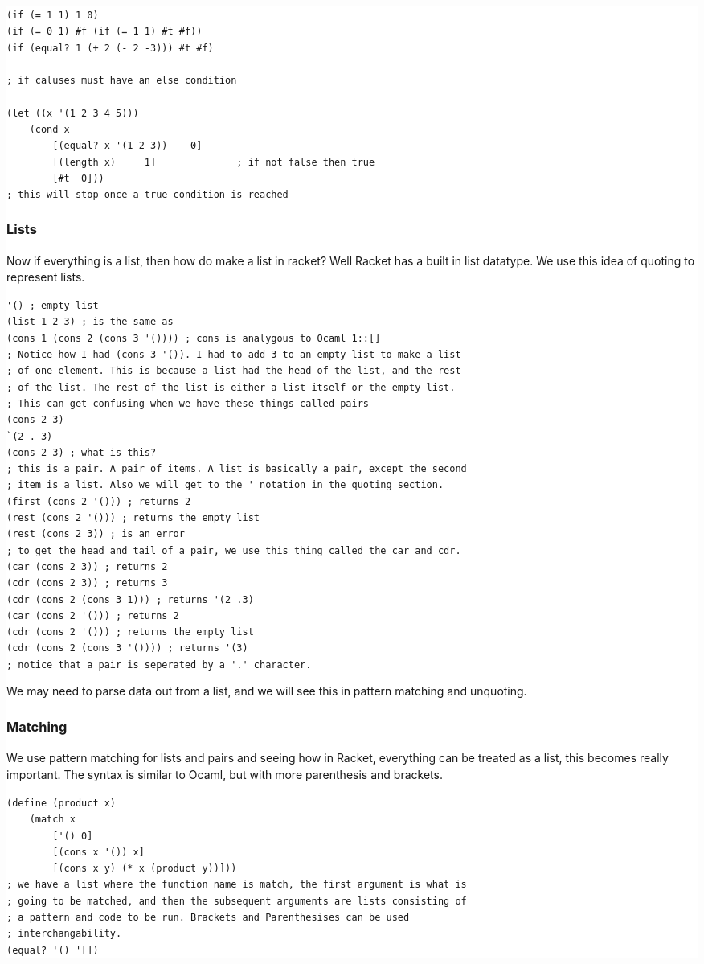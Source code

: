 ```Racket
(if (= 1 1) 1 0)
(if (= 0 1) #f (if (= 1 1) #t #f))
(if (equal? 1 (+ 2 (- 2 -3))) #t #f)

; if caluses must have an else condition

(let ((x '(1 2 3 4 5)))
	(cond x
		[(equal? x '(1 2 3))	0]
		[(length x)		1]				; if not false then true
		[#t  0]))
; this will stop once a true condition is reached
```

### Lists
Now if everything is a list, then how do make a list in racket?
Well Racket has a built in list datatype. We use this idea of quoting to 
represent lists.

```Racket
'() ; empty list
(list 1 2 3) ; is the same as
(cons 1 (cons 2 (cons 3 '()))) ; cons is analygous to Ocaml 1::[]
; Notice how I had (cons 3 '()). I had to add 3 to an empty list to make a list
; of one element. This is because a list had the head of the list, and the rest
; of the list. The rest of the list is either a list itself or the empty list.
; This can get confusing when we have these things called pairs
(cons 2 3)
`(2 . 3)
(cons 2 3) ; what is this?
; this is a pair. A pair of items. A list is basically a pair, except the second
; item is a list. Also we will get to the ' notation in the quoting section.
(first (cons 2 '())) ; returns 2
(rest (cons 2 '())) ; returns the empty list
(rest (cons 2 3)) ; is an error
; to get the head and tail of a pair, we use this thing called the car and cdr.
(car (cons 2 3)) ; returns 2
(cdr (cons 2 3)) ; returns 3
(cdr (cons 2 (cons 3 1))) ; returns '(2 .3)
(car (cons 2 '())) ; returns 2
(cdr (cons 2 '())) ; returns the empty list
(cdr (cons 2 (cons 3 '()))) ; returns '(3)
; notice that a pair is seperated by a '.' character. 
```

We may need to parse data out from a list, and we will see this in pattern
matching and unquoting.

### Matching

We use pattern matching for lists and pairs and seeing how in Racket, everything
can be treated as a list, this becomes really important.
The syntax is similar to Ocaml, but with more parenthesis and brackets.
```Racket
(define (product x)
	(match x
		['() 0]
		[(cons x '()) x]
		[(cons x y) (* x (product y))]))		
; we have a list where the function name is match, the first argument is what is
; going to be matched, and then the subsequent arguments are lists consisting of
; a pattern and code to be run. Brackets and Parenthesises can be used 
; interchangability.
(equal? '() '[])
```